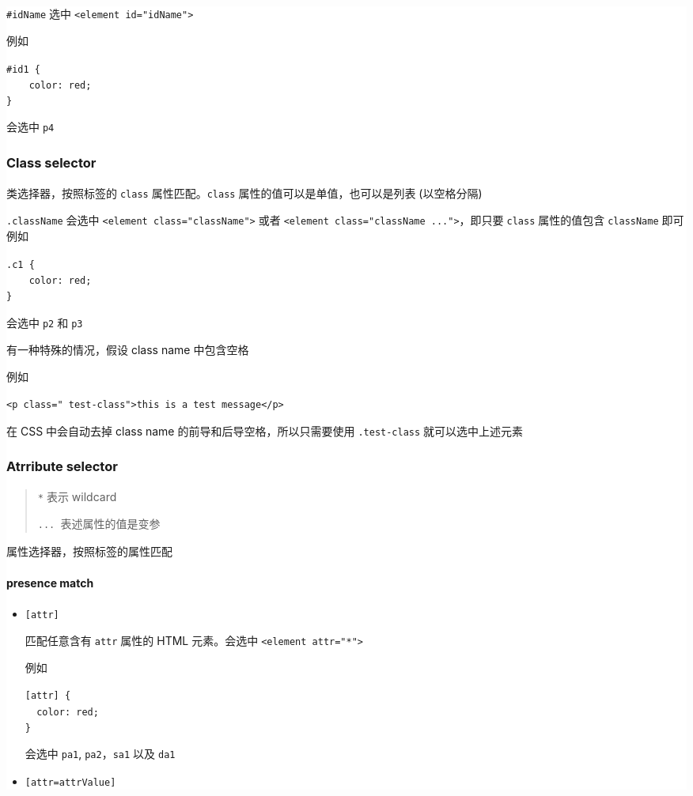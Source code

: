 `#idName` 选中 `<element id="idName">`

例如

```
#id1 {
	color: red;
}
```
会选中 `p4`
### Class selector
类选择器，按照标签的 `class` 属性匹配。`class` 属性的值可以是单值，也可以是列表 (以空格分隔)

`.className` 会选中 `<element class="className">` 或者 `<element class="className ...">`，即只要 `class` 属性的值包含 `className` 即可
例如

```
.c1 {
	color: red;
}
```
会选中 `p2` 和 `p3`

有一种特殊的情况，假设 class name 中包含空格

例如

```
<p class=" test-class">this is a test message</p>
```

在 CSS 中会自动去掉 class name 的前导和后导空格，所以只需要使用 `.test-class` 就可以选中上述元素

### Atrribute selector

> `*` 表示 wildcard
>
> `... `表述属性的值是变参

属性选择器，按照标签的属性匹配

#### presence match

- `[attr]` 

  匹配任意含有 `attr` 属性的 HTML 元素。会选中 `<element attr="*">`

  例如

  ```
  [attr] {
  	color: red;
  }
  ```

  会选中 `pa1`,  `pa2`，`sa1` 以及 `da1`

- `[attr=attrValue]`
